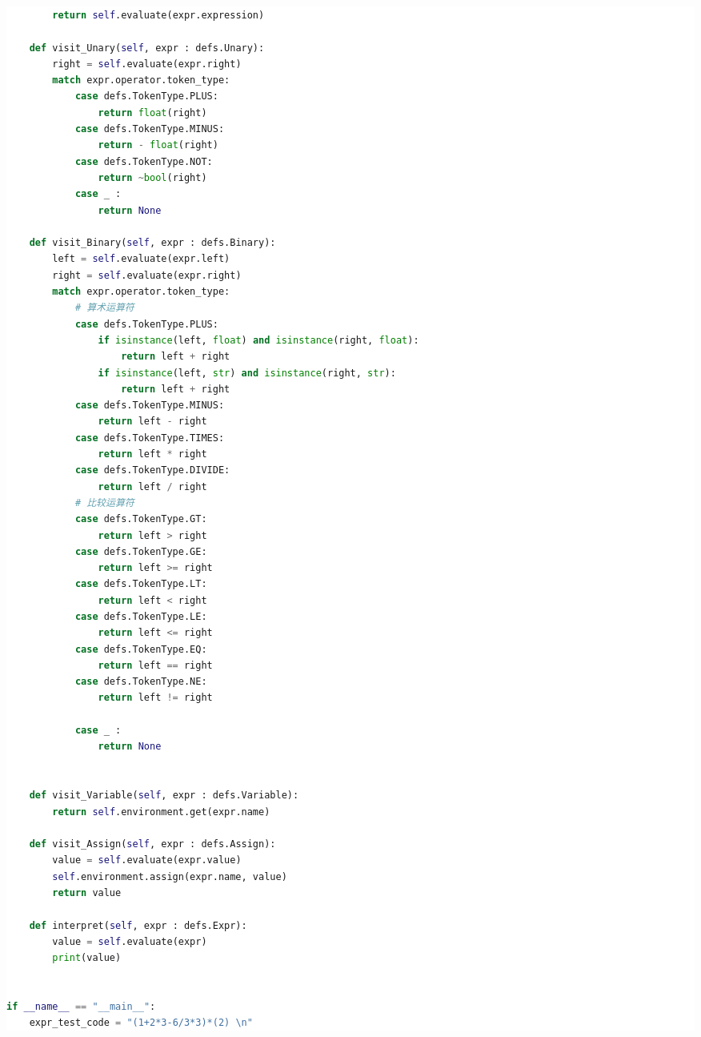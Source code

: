 ``` python
        return self.evaluate(expr.expression)
    
    def visit_Unary(self, expr : defs.Unary):
        right = self.evaluate(expr.right)
        match expr.operator.token_type:
            case defs.TokenType.PLUS:
                return float(right)
            case defs.TokenType.MINUS:
                return - float(right)
            case defs.TokenType.NOT:
                return ~bool(right)
            case _ :
                return None

    def visit_Binary(self, expr : defs.Binary):
        left = self.evaluate(expr.left)
        right = self.evaluate(expr.right)
        match expr.operator.token_type:
            # 算术运算符
            case defs.TokenType.PLUS:
                if isinstance(left, float) and isinstance(right, float):
                    return left + right
                if isinstance(left, str) and isinstance(right, str):
                    return left + right
            case defs.TokenType.MINUS:
                return left - right
            case defs.TokenType.TIMES:
                return left * right
            case defs.TokenType.DIVIDE:
                return left / right
            # 比较运算符
            case defs.TokenType.GT:
                return left > right
            case defs.TokenType.GE:
                return left >= right
            case defs.TokenType.LT:
                return left < right
            case defs.TokenType.LE:
                return left <= right
            case defs.TokenType.EQ:
                return left == right
            case defs.TokenType.NE:
                return left != right
            
            case _ :
                return None

    
    def visit_Variable(self, expr : defs.Variable):
        return self.environment.get(expr.name)
    
    def visit_Assign(self, expr : defs.Assign):
        value = self.evaluate(expr.value)
        self.environment.assign(expr.name, value)
        return value

    def interpret(self, expr : defs.Expr):
        value = self.evaluate(expr)
        print(value)


if __name__ == "__main__":
    expr_test_code = "(1+2*3-6/3*3)*(2) \n"
```